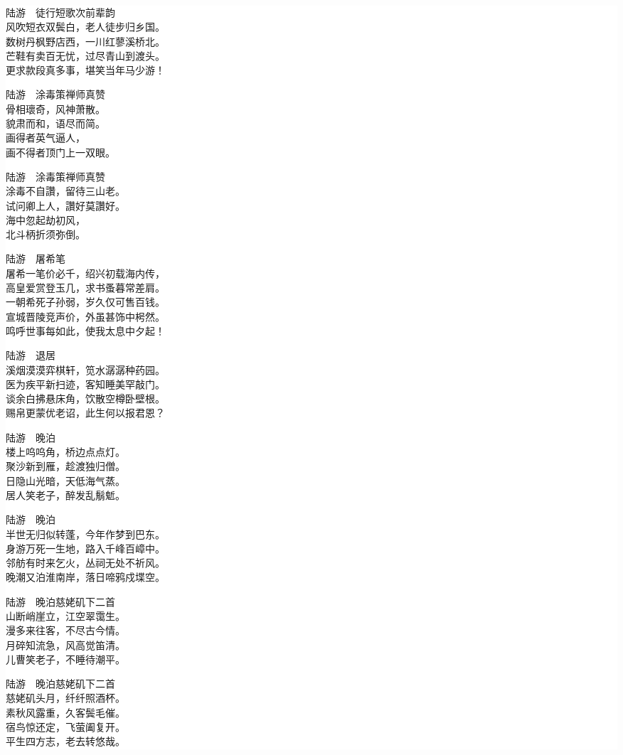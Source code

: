 陆游　徒行短歌次前辈韵  
风吹短衣双鬓白，老人徒步归乡国。  
数树丹枫野店西，一川红蓼溪桥北。  
芒鞋有卖百无忧，过尽青山到渡头。  
更求款段真多事，堪笑当年马少游！  

陆游　涂毒策禅师真赞  
骨相瓌奇，风神萧散。  
貌肃而和，语尽而简。  
画得者英气逼人，  
画不得者顶门上一双眼。  

陆游　涂毒策禅师真赞  
涂毒不自讚，留待三山老。  
试问卿上人，讚好莫讚好。  
海中忽起劫初风，  
北斗柄折须弥倒。  

陆游　屠希笔  
屠希一笔价必千，绍兴初载海内传，  
高皇爱赏登玉几，求书蚤暮常差肩。  
一朝希死子孙弱，岁久仅可售百钱。  
宣城晋陵竞声价，外虽甚饰中枵然。  
鸣呼世事每如此，使我太息中夕起！  

陆游　退居  
溪烟漠漠弈棋轩，笕水潺潺种药园。  
医为疾平新扫迹，客知睡美罕敲门。  
谈余白拂悬床角，饮散空樽卧壁根。  
赐帛更蒙优老诏，此生何以报君恩？  

陆游　晚泊  
楼上呜呜角，桥边点点灯。  
聚沙新到雁，趁渡独归僧。  
日隐山光暗，天低海气蒸。  
居人笑老子，醉发乱鬅鬿。  

陆游　晚泊  
半世无归似转蓬，今年作梦到巴东。  
身游万死一生地，路入千峰百嶂中。  
邻舫有时来乞火，丛祠无处不祈风。  
晚潮又泊淮南岸，落日啼鸦戍堞空。  

陆游　晚泊慈姥矶下二首  
山断峭崖立，江空翠霭生。  
漫多来往客，不尽古今情。  
月碎知流急，风高觉笛清。  
儿曹笑老子，不睡待潮平。  

陆游　晚泊慈姥矶下二首  
慈姥矶头月，纤纤照酒杯。  
素秋风露重，久客鬓毛催。  
宿鸟惊还定，飞萤阖复开。  
平生四方志，老去转悠哉。  

